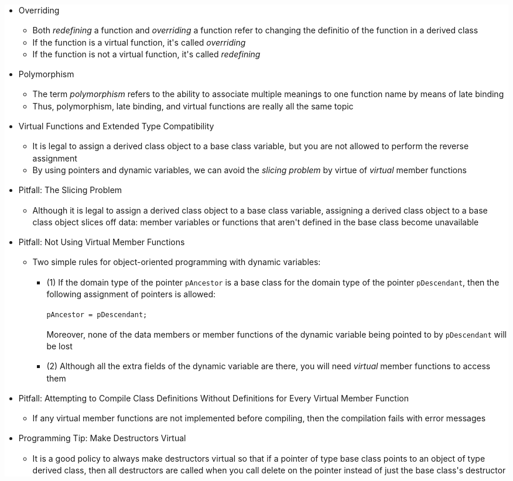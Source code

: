   - Overriding

    - Both *redefining* a function and *overriding* a function refer to changing the definitio of the function in a derived class
    - If the function is a virtual function, it's called *overriding*
    - If the function is not a virtual function, it's called *redefining*

  - Polymorphism

    - The term *polymorphism* refers to the ability to associate multiple meanings to one function name by means of late binding
    - Thus, polymorphism, late binding, and virtual functions are really all the same topic

  - Virtual Functions and Extended Type Compatibility

    - It is legal to assign a derived class object to a base class variable, but you are not allowed to perform the reverse assignment
    - By using pointers and dynamic variables, we can avoid the *slicing problem* by virtue of *virtual* member functions

  - Pitfall: The Slicing Problem

    - Although it is legal to assign a derived class object to a base class variable, assigning a derived class object to a base class object slices off data: member variables or functions that aren't defined in the base class become unavailable

  - Pitfall: Not Using Virtual Member Functions

    - Two simple rules for object-oriented programming with dynamic variables:

      - (1) If the domain type of the pointer `pAncestor` is a base class for the domain type of the pointer `pDescendant`, then the following assignment of pointers is allowed:

        `pAncestor = pDescendant;`

        Moreover, none of the data members or member functions of the dynamic variable being pointed to by `pDescendant` will be lost

      - (2) Although all the extra fields of the dynamic variable are there, you will need *virtual* member functions to access them

  - Pitfall: Attempting to Compile Class Definitions Without Definitions for Every Virtual Member Function

    - If any virtual member functions are not implemented before compiling, then the compilation fails with error messages

  - Programming Tip: Make Destructors Virtual

    - It is a good policy to always make destructors virtual so that if a pointer of type base class points to an object of type derived class, then all destructors are called when you call delete on the pointer instead of just the base class's destructor
